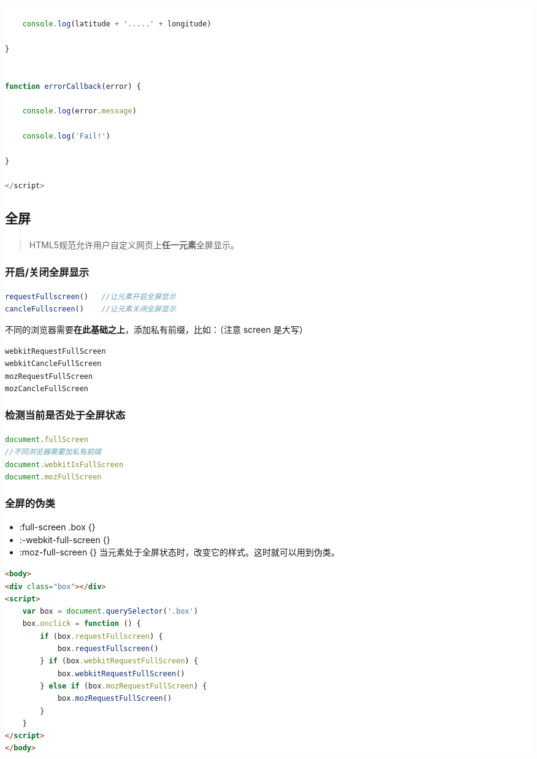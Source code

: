 ```javascript
	
	console.log(latitude + '.....' + longitude)

}


function errorCallback(error) {

	console.log(error.message)
	
	console.log('Fail!')

}

</script>
```

## 全屏
> HTML5规范允许用户自定义网页上**任一元素**全屏显示。

### 开启/关闭全屏显示
```javascript
requestFullscreen()   //让元素开启全屏显示
cancleFullscreen()    //让元素关闭全屏显示
```
不同的浏览器需要**在此基础之上**，添加私有前缀，比如：（注意 screen 是大写）
```javascript
webkitRequestFullScreen
webkitCancleFullScreen
mozRequestFullScreen
mozCancleFullScreen
```
### 检测当前是否处于全屏状态
```javascript
document.fullScreen
//不同浏览器需要加私有前缀
document.webkitIsFullScreen
document.mozFullScreen
```
### 全屏的伪类
-   :full-screen .box {}
-   :-webkit-full-screen {}
-   :moz-full-screen {}
当元素处于全屏状态时，改变它的样式。这时就可以用到伪类。
```html
<body>
<div class="box"></div>
<script>
	var box = document.querySelector('.box')
	box.onclick = function () {
		if (box.requestFullscreen) {
			box.requestFullscreen()
		} if (box.webkitRequestFullScreen) {
			box.webkitRequestFullScreen()
		} else if (box.mozRequestFullScreen) {
			box.mozRequestFullScreen()
		}
	}
</script>
</body>
```
```css
```